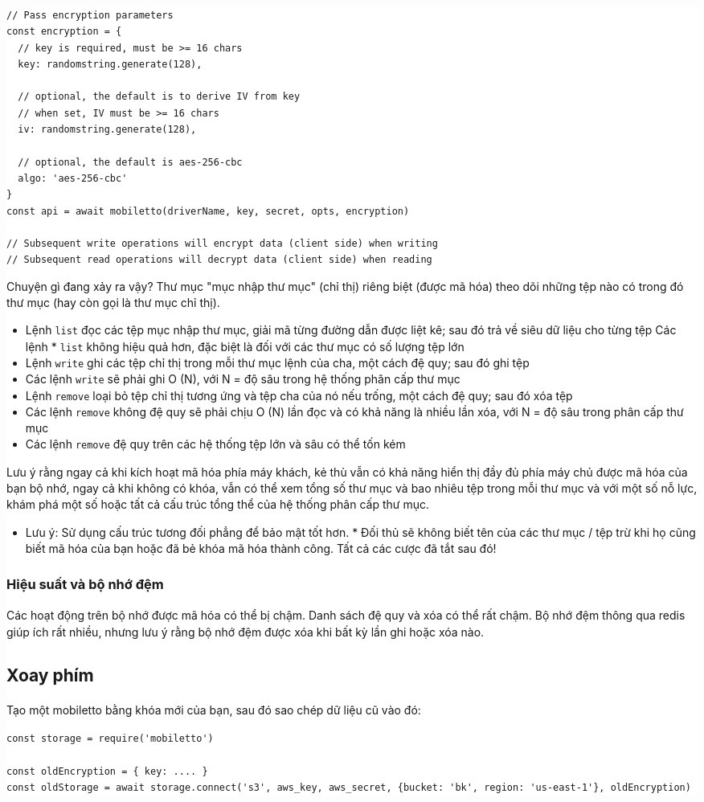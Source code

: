     // Pass encryption parameters
    const encryption = {
      // key is required, must be >= 16 chars
      key: randomstring.generate(128),

      // optional, the default is to derive IV from key
      // when set, IV must be >= 16 chars
      iv: randomstring.generate(128),

      // optional, the default is aes-256-cbc
      algo: 'aes-256-cbc'
    }
    const api = await mobiletto(driverName, key, secret, opts, encryption)

    // Subsequent write operations will encrypt data (client side) when writing
    // Subsequent read operations will decrypt data (client side) when reading

 Chuyện gì đang xảy ra vậy? Thư mục "mục nhập thư mục" (chỉ thị) riêng biệt (được mã hóa) theo dõi những tệp nào có trong đó
 thư mục (hay còn gọi là thư mục chỉ thị).
 * Lệnh `list` đọc các tệp mục nhập thư mục, giải mã từng đường dẫn được liệt kê; sau đó trả về siêu dữ liệu cho từng tệp
 Các lệnh * `list` không hiệu quả hơn, đặc biệt là đối với các thư mục có số lượng tệp lớn
 * Lệnh `write` ghi các tệp chỉ thị trong mỗi thư mục lệnh của cha, một cách đệ quy; sau đó ghi tệp
 * Các lệnh `write` sẽ phải ghi O (N), với N = độ sâu trong hệ thống phân cấp thư mục
 * Lệnh `remove` loại bỏ tệp chỉ thị tương ứng và tệp cha của nó nếu trống, một cách đệ quy; sau đó xóa tệp
 * Các lệnh `remove` không đệ quy sẽ phải chịu O (N) lần đọc và có khả năng là nhiều lần xóa, với N = độ sâu trong phân cấp thư mục
 * Các lệnh `remove` đệ quy trên các hệ thống tệp lớn và sâu có thể tốn kém

 Lưu ý rằng ngay cả khi kích hoạt mã hóa phía máy khách, kẻ thù vẫn có khả năng hiển thị đầy đủ phía máy chủ được mã hóa của bạn
 bộ nhớ, ngay cả khi không có khóa, vẫn có thể xem tổng số thư mục và bao nhiêu tệp trong mỗi thư mục và với
 một số nỗ lực, khám phá một số hoặc tất cả cấu trúc tổng thể của hệ thống phân cấp thư mục.
 * Lưu ý: Sử dụng cấu trúc tương đối phẳng để bảo mật tốt hơn. *
 Đối thủ sẽ không biết tên của các thư mục / tệp trừ khi họ cũng biết mã hóa của bạn
 hoặc đã bẻ khóa mã hóa thành công. Tất cả các cược đã tắt sau đó!

 ### Hiệu suất và bộ nhớ đệm
 Các hoạt động trên bộ nhớ được mã hóa có thể bị chậm. Danh sách đệ quy và xóa có thể rất chậm.
 Bộ nhớ đệm thông qua redis giúp ích rất nhiều, nhưng lưu ý rằng bộ nhớ đệm được xóa khi bất kỳ lần ghi hoặc xóa nào.

 ## Xoay phím
 Tạo một mobiletto bằng khóa mới của bạn, sau đó sao chép dữ liệu cũ vào đó:

    const storage = require('mobiletto')

    const oldEncryption = { key: .... }
    const oldStorage = await storage.connect('s3', aws_key, aws_secret, {bucket: 'bk', region: 'us-east-1'}, oldEncryption)

